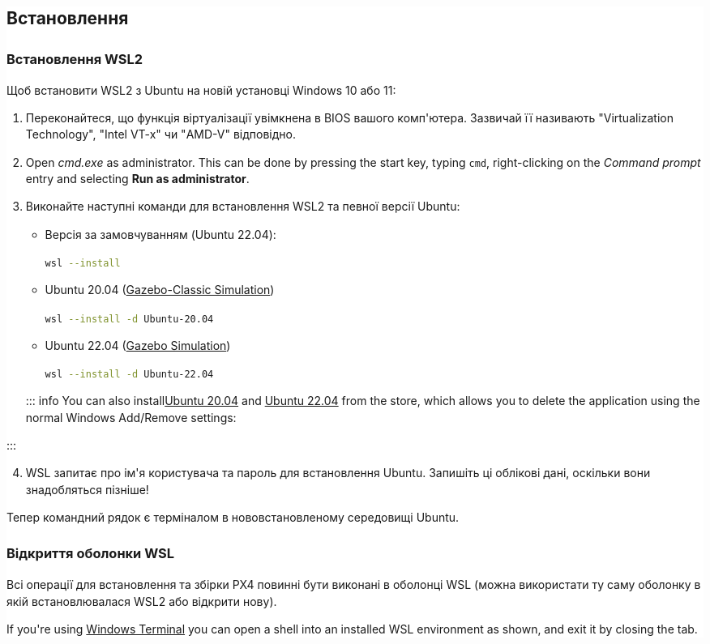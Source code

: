 ## Встановлення

### Встановлення WSL2

Щоб встановити WSL2 з Ubuntu на новій установці Windows 10 або 11:

1. Переконайтеся, що функція віртуалізації увімкнена в BIOS вашого комп'ютера.
   Зазвичай її називають "Virtualization Technology", "Intel VT-x" чи "AMD-V" відповідно.

2. Open _cmd.exe_ as administrator.
   This can be done by pressing the start key, typing `cmd`, right-clicking on the _Command prompt_ entry and selecting **Run as administrator**.

3. Виконайте наступні команди для встановлення WSL2 та певної версії Ubuntu:

   - Версія за замовчуванням (Ubuntu 22.04):

     ```sh
     wsl --install
     ```

   - Ubuntu 20.04 ([Gazebo-Classic Simulation](../sim_gazebo_classic/index.md))

     ```sh
     wsl --install -d Ubuntu-20.04
     ```

   - Ubuntu 22.04 ([Gazebo Simulation](../sim_gazebo_gz/index.md))

     ```sh
     wsl --install -d Ubuntu-22.04
     ```

   ::: info
   You can also install[Ubuntu 20.04](https://www.microsoft.com/store/productId/9MTTCL66CPXJ) and [Ubuntu 22.04](https://www.microsoft.com/store/productId/9PN20MSR04DW) from the store, which allows you to delete the application using the normal Windows Add/Remove settings:

:::

4. WSL запитає про ім'я користувача та пароль для встановлення Ubuntu.
   Запишіть ці облікові дані, оскільки вони знадобляться пізніше!

Тепер командний рядок є терміналом в нововстановленому середовищі Ubuntu.

### Відкриття оболонки WSL

Всі операції для встановлення та збірки PX4 повинні бути виконані в оболонці WSL (можна використати ту саму оболонку в якій встановлювалася WSL2 або відкрити нову).

If you're using [Windows Terminal](https://learn.microsoft.com/en-us/windows/terminal/install) you can open a shell into an installed WSL environment as shown, and exit it by closing the tab.
